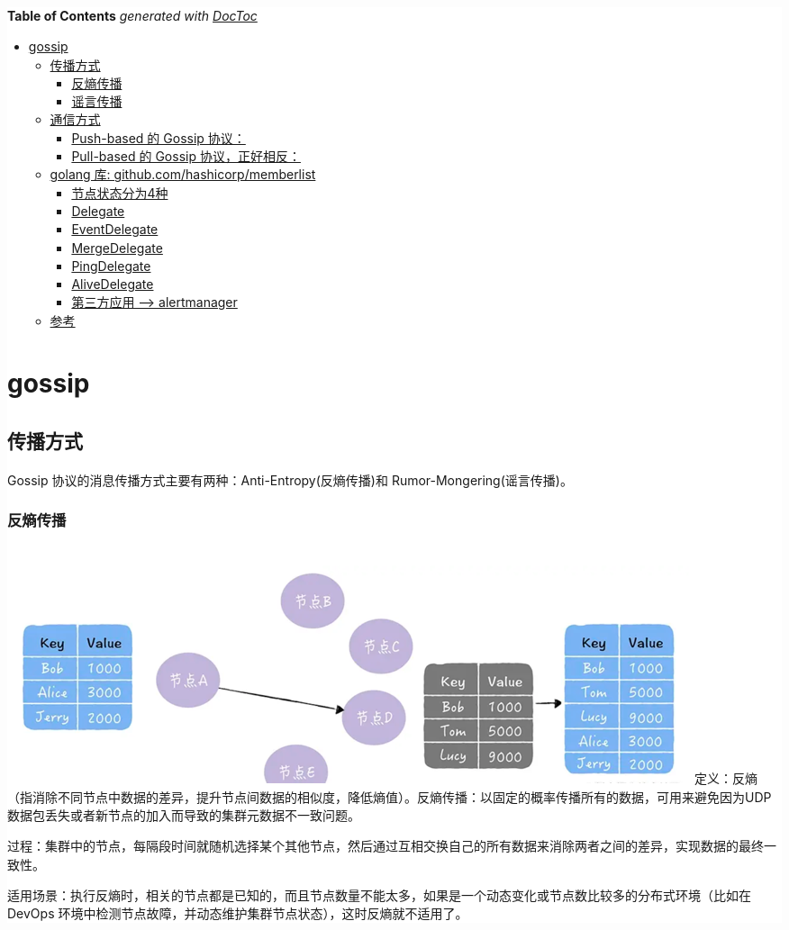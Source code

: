 

**Table of Contents**  *generated with [DocToc](https://github.com/thlorenz/doctoc)*

- [gossip](#gossip)
  - [传播方式](#%E4%BC%A0%E6%92%AD%E6%96%B9%E5%BC%8F)
    - [反熵传播](#%E5%8F%8D%E7%86%B5%E4%BC%A0%E6%92%AD)
    - [谣言传播](#%E8%B0%A3%E8%A8%80%E4%BC%A0%E6%92%AD)
  - [通信方式](#%E9%80%9A%E4%BF%A1%E6%96%B9%E5%BC%8F)
    - [Push-based 的 Gossip 协议：](#push-based-%E7%9A%84-gossip-%E5%8D%8F%E8%AE%AE)
    - [Pull-based 的 Gossip 协议，正好相反：](#pull-based-%E7%9A%84-gossip-%E5%8D%8F%E8%AE%AE%E6%AD%A3%E5%A5%BD%E7%9B%B8%E5%8F%8D)
  - [golang 库: github.com/hashicorp/memberlist](#golang-%E5%BA%93-githubcomhashicorpmemberlist)
    - [节点状态分为4种](#%E8%8A%82%E7%82%B9%E7%8A%B6%E6%80%81%E5%88%86%E4%B8%BA4%E7%A7%8D)
    - [Delegate](#delegate)
    - [EventDelegate](#eventdelegate)
    - [MergeDelegate](#mergedelegate)
    - [PingDelegate](#pingdelegate)
    - [AliveDelegate](#alivedelegate)
    - [第三方应用 --> alertmanager](#%E7%AC%AC%E4%B8%89%E6%96%B9%E5%BA%94%E7%94%A8----alertmanager)
  - [参考](#%E5%8F%82%E8%80%83)



# gossip



## 传播方式
Gossip 协议的消息传播方式主要有两种：Anti-Entropy(反熵传播)和 Rumor-Mongering(谣言传播)。


###  反熵传播

![img.png](Anti-Entropy.png)
定义：反熵（指消除不同节点中数据的差异，提升节点间数据的相似度，降低熵值）。反熵传播：以固定的概率传播所有的数据，可用来避免因为UDP数据包丢失或者新节点的加入而导致的集群元数据不一致问题。

过程：集群中的节点，每隔段时间就随机选择某个其他节点，然后通过互相交换自己的所有数据来消除两者之间的差异，实现数据的最终一致性。

适用场景：执行反熵时，相关的节点都是已知的，而且节点数量不能太多，如果是一个动态变化或节点数比较多的分布式环境（比如在 DevOps 环境中检测节点故障，并动态维护集群节点状态），这时反熵就不适用了。

